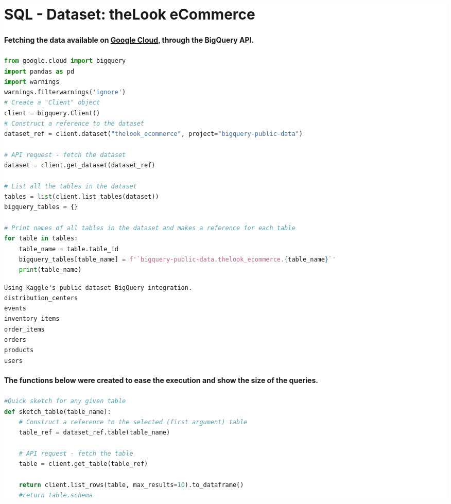 # SQL - Dataset: theLook eCommerce

#### Fetching the data available on [Google Cloud](https://console.cloud.google.com/marketplace/product/bigquery-public-data/thelook-ecommerce?hl=es-419), through the BigQuery API.


```python
from google.cloud import bigquery
import pandas as pd
import warnings
warnings.filterwarnings('ignore')
# Create a "Client" object
client = bigquery.Client()
# Construct a reference to the dataset
dataset_ref = client.dataset("thelook_ecommerce", project="bigquery-public-data")

# API request - fetch the dataset
dataset = client.get_dataset(dataset_ref)

# List all the tables in the dataset
tables = list(client.list_tables(dataset))
bigquery_tables = {}

# Print names of all tables in the dataset and makes a reference for each table
for table in tables:  
    table_name = table.table_id
    bigquery_tables[table_name] = f'`bigquery-public-data.thelook_ecommerce.{table_name}`'
    print(table_name)

```

    Using Kaggle's public dataset BigQuery integration.
    distribution_centers
    events
    inventory_items
    order_items
    orders
    products
    users
    

#### The functions below were created to ease the execution and show the size of the queries.


```python
#Quick sketch for any given table
def sketch_table(table_name):
    # Construct a reference to the selected (first argument) table
    table_ref = dataset_ref.table(table_name)

    # API request - fetch the table
    table = client.get_table(table_ref)

    return client.list_rows(table, max_results=10).to_dataframe()
    #return table.schema
```
